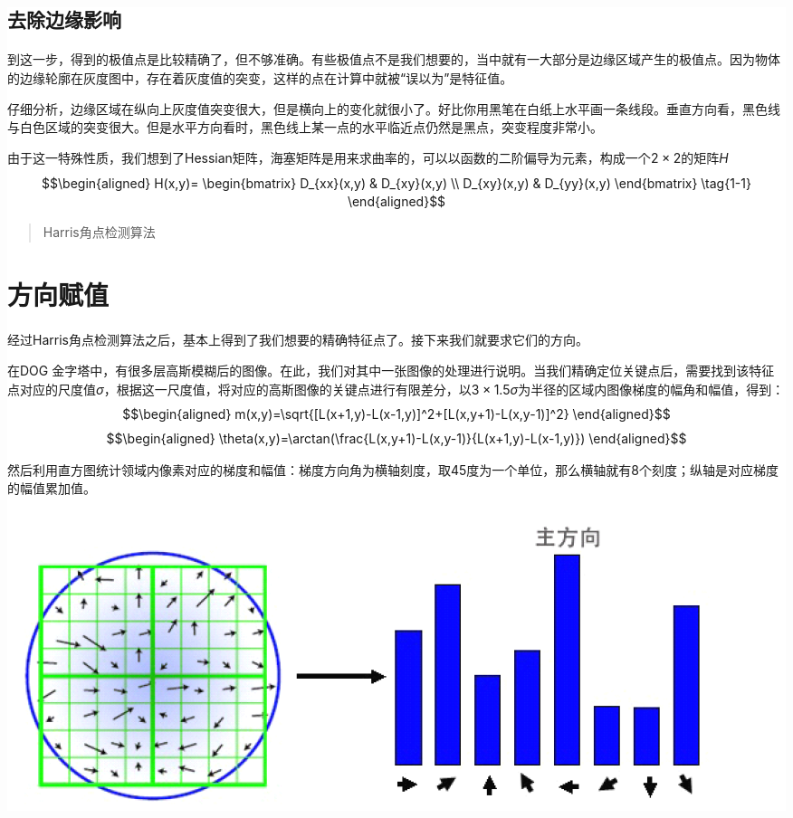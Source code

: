 ## 去除边缘影响
到这一步，得到的极值点是比较精确了，但不够准确。有些极值点不是我们想要的，当中就有一大部分是边缘区域产生的极值点。因为物体的边缘轮廓在灰度图中，存在着灰度值的突变，这样的点在计算中就被“误以为”是特征值。

仔细分析，边缘区域在纵向上灰度值突变很大，但是横向上的变化就很小了。好比你用黑笔在白纸上水平画一条线段。垂直方向看，黑色线与白色区域的突变很大。但是水平方向看时，黑色线上某一点的水平临近点仍然是黑点，突变程度非常小。

由于这一特殊性质，我们想到了Hessian矩阵，海塞矩阵是用来求曲率的，可以以函数的二阶偏导为元素，构成一个$2\times 2$的矩阵$H$
$$\begin{aligned} 
    H(x,y)=
    \begin{bmatrix}
        D_{xx}(x,y) & D_{xy}(x,y) \\
        D_{xy}(x,y) & D_{yy}(x,y)
    \end{bmatrix}
    \tag{1-1}  
\end{aligned}$$

> Harris角点检测算法

# 方向赋值
经过Harris角点检测算法之后，基本上得到了我们想要的精确特征点了。接下来我们就要求它们的方向。

在DOG 金字塔中，有很多层高斯模糊后的图像。在此，我们对其中一张图像的处理进行说明。当我们精确定位关键点后，需要找到该特征点对应的尺度值$σ$，根据这一尺度值，将对应的高斯图像的关键点进行有限差分，以$3×1.5σ$为半径的区域内图像梯度的幅角和幅值，得到：
$$\begin{aligned} 
    m(x,y)=\sqrt{[L(x+1,y)-L(x-1,y)]^2+[L(x,y+1)-L(x,y-1)]^2}
\end{aligned}$$
$$\begin{aligned} 
    \theta(x,y)=\arctan(\frac{L(x,y+1)-L(x,y-1)}{L(x+1,y)-L(x-1,y)})
\end{aligned}$$

然后利用直方图统计领域内像素对应的梯度和幅值：梯度方向角为横轴刻度，取45度为一个单位，那么横轴就有8个刻度；纵轴是对应梯度的幅值累加值。

![方向赋值](./img/方向赋值.png)
